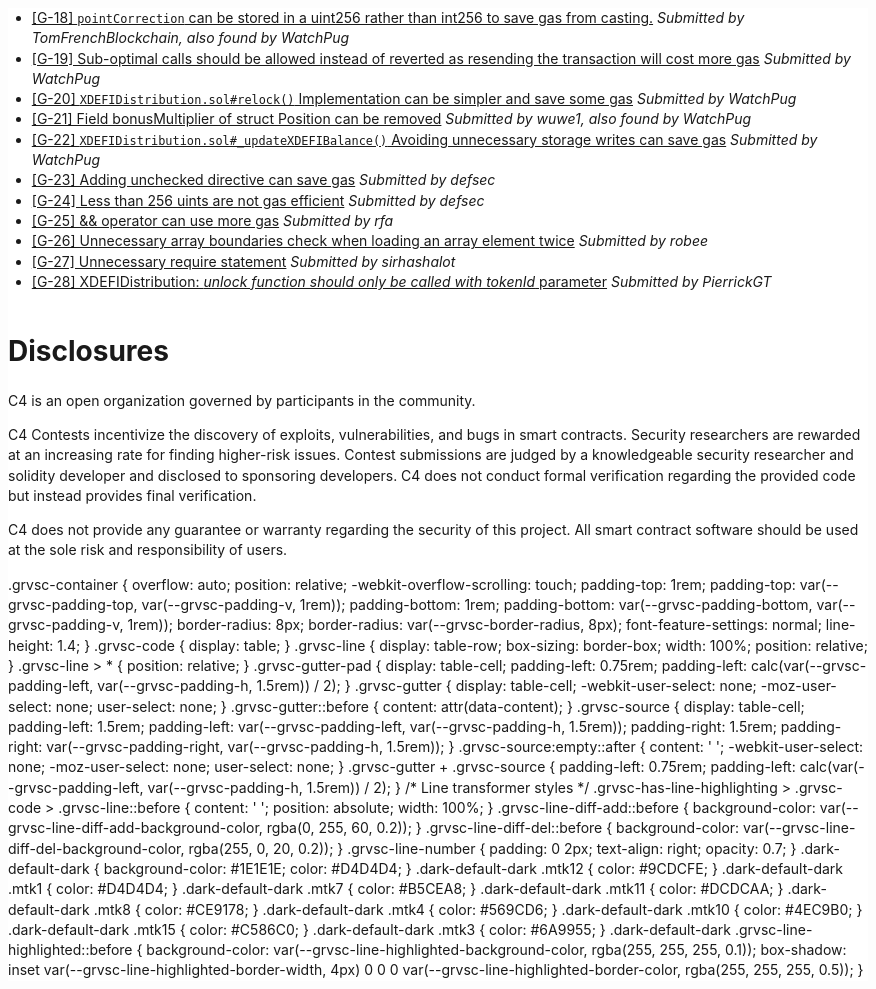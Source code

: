 *   [\[G-18\] `pointCorrection` can be stored in a uint256 rather than int256 to save gas from casting.](https://github.com/code-423n4/2022-01-xdefi-findings/issues/87) _Submitted by TomFrenchBlockchain, also found by WatchPug_
*   [\[G-19\] Sub-optimal calls should be allowed instead of reverted as resending the transaction will cost more gas](https://github.com/code-423n4/2022-01-xdefi-findings/issues/116) _Submitted by WatchPug_
*   [\[G-20\] `XDEFIDistribution.sol#relock()` Implementation can be simpler and save some gas](https://github.com/code-423n4/2022-01-xdefi-findings/issues/123) _Submitted by WatchPug_
*   [\[G-21\] Field bonusMultiplier of struct Position can be removed](https://github.com/code-423n4/2022-01-xdefi-findings/issues/101) _Submitted by wuwe1, also found by WatchPug_
*   [\[G-22\] `XDEFIDistribution.sol#_updateXDEFIBalance()` Avoiding unnecessary storage writes can save gas](https://github.com/code-423n4/2022-01-xdefi-findings/issues/151) _Submitted by WatchPug_
*   [\[G-23\] Adding unchecked directive can save gas](https://github.com/code-423n4/2022-01-xdefi-findings/issues/185) _Submitted by defsec_
*   [\[G-24\] Less than 256 uints are not gas efficient](https://github.com/code-423n4/2022-01-xdefi-findings/issues/97) _Submitted by defsec_
*   [\[G-25\] && operator can use more gas](https://github.com/code-423n4/2022-01-xdefi-findings/issues/128) _Submitted by rfa_
*   [\[G-26\] Unnecessary array boundaries check when loading an array element twice](https://github.com/code-423n4/2022-01-xdefi-findings/issues/8) _Submitted by robee_
*   [\[G-27\] Unnecessary require statement](https://github.com/code-423n4/2022-01-xdefi-findings/issues/179) _Submitted by sirhashalot_
*   [\[G-28\] XDEFIDistribution: _unlock function should only be called with tokenId_ parameter](https://github.com/code-423n4/2022-01-xdefi-findings/issues/98) _Submitted by PierrickGT_

[](#disclosures)Disclosures
===========================

C4 is an open organization governed by participants in the community.

C4 Contests incentivize the discovery of exploits, vulnerabilities, and bugs in smart contracts. Security researchers are rewarded at an increasing rate for finding higher-risk issues. Contest submissions are judged by a knowledgeable security researcher and solidity developer and disclosed to sponsoring developers. C4 does not conduct formal verification regarding the provided code but instead provides final verification.

C4 does not provide any guarantee or warranty regarding the security of this project. All smart contract software should be used at the sole risk and responsibility of users.

.grvsc-container { overflow: auto; position: relative; -webkit-overflow-scrolling: touch; padding-top: 1rem; padding-top: var(--grvsc-padding-top, var(--grvsc-padding-v, 1rem)); padding-bottom: 1rem; padding-bottom: var(--grvsc-padding-bottom, var(--grvsc-padding-v, 1rem)); border-radius: 8px; border-radius: var(--grvsc-border-radius, 8px); font-feature-settings: normal; line-height: 1.4; } .grvsc-code { display: table; } .grvsc-line { display: table-row; box-sizing: border-box; width: 100%; position: relative; } .grvsc-line > \* { position: relative; } .grvsc-gutter-pad { display: table-cell; padding-left: 0.75rem; padding-left: calc(var(--grvsc-padding-left, var(--grvsc-padding-h, 1.5rem)) / 2); } .grvsc-gutter { display: table-cell; -webkit-user-select: none; -moz-user-select: none; user-select: none; } .grvsc-gutter::before { content: attr(data-content); } .grvsc-source { display: table-cell; padding-left: 1.5rem; padding-left: var(--grvsc-padding-left, var(--grvsc-padding-h, 1.5rem)); padding-right: 1.5rem; padding-right: var(--grvsc-padding-right, var(--grvsc-padding-h, 1.5rem)); } .grvsc-source:empty::after { content: ' '; -webkit-user-select: none; -moz-user-select: none; user-select: none; } .grvsc-gutter + .grvsc-source { padding-left: 0.75rem; padding-left: calc(var(--grvsc-padding-left, var(--grvsc-padding-h, 1.5rem)) / 2); } /\* Line transformer styles \*/ .grvsc-has-line-highlighting > .grvsc-code > .grvsc-line::before { content: ' '; position: absolute; width: 100%; } .grvsc-line-diff-add::before { background-color: var(--grvsc-line-diff-add-background-color, rgba(0, 255, 60, 0.2)); } .grvsc-line-diff-del::before { background-color: var(--grvsc-line-diff-del-background-color, rgba(255, 0, 20, 0.2)); } .grvsc-line-number { padding: 0 2px; text-align: right; opacity: 0.7; } .dark-default-dark { background-color: #1E1E1E; color: #D4D4D4; } .dark-default-dark .mtk12 { color: #9CDCFE; } .dark-default-dark .mtk1 { color: #D4D4D4; } .dark-default-dark .mtk7 { color: #B5CEA8; } .dark-default-dark .mtk11 { color: #DCDCAA; } .dark-default-dark .mtk8 { color: #CE9178; } .dark-default-dark .mtk4 { color: #569CD6; } .dark-default-dark .mtk10 { color: #4EC9B0; } .dark-default-dark .mtk15 { color: #C586C0; } .dark-default-dark .mtk3 { color: #6A9955; } .dark-default-dark .grvsc-line-highlighted::before { background-color: var(--grvsc-line-highlighted-background-color, rgba(255, 255, 255, 0.1)); box-shadow: inset var(--grvsc-line-highlighted-border-width, 4px) 0 0 0 var(--grvsc-line-highlighted-border-color, rgba(255, 255, 255, 0.5)); }